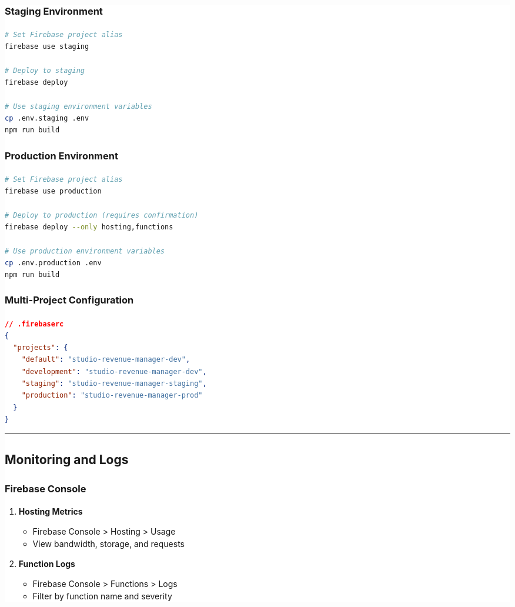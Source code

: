 ### Staging Environment

```bash
# Set Firebase project alias
firebase use staging

# Deploy to staging
firebase deploy

# Use staging environment variables
cp .env.staging .env
npm run build
```

### Production Environment

```bash
# Set Firebase project alias
firebase use production

# Deploy to production (requires confirmation)
firebase deploy --only hosting,functions

# Use production environment variables
cp .env.production .env
npm run build
```

### Multi-Project Configuration

```json
// .firebaserc
{
  "projects": {
    "default": "studio-revenue-manager-dev",
    "development": "studio-revenue-manager-dev",
    "staging": "studio-revenue-manager-staging",
    "production": "studio-revenue-manager-prod"
  }
}
```

---

## Monitoring and Logs

### Firebase Console

1. **Hosting Metrics**
   - Firebase Console > Hosting > Usage
   - View bandwidth, storage, and requests

2. **Function Logs**
   - Firebase Console > Functions > Logs
   - Filter by function name and severity
